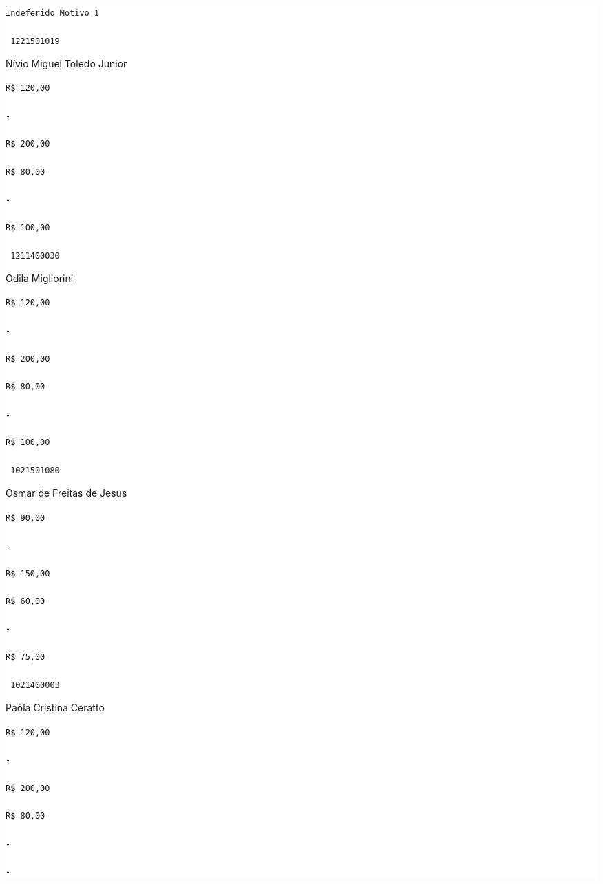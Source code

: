     Indeferido Motivo 1 

     1221501019

   Nívio Miguel Toledo Junior

    R$ 120,00 

    - 

    R$ 200,00 

    R$ 80,00 

    - 

    R$ 100,00 

     1211400030

   Odila Migliorini

    R$ 120,00 

    - 

    R$ 200,00 

    R$ 80,00 

    - 

    R$ 100,00 

     1021501080

   Osmar de Freitas de Jesus

    R$ 90,00 

    - 

    R$ 150,00 

    R$ 60,00 

    - 

    R$ 75,00 

     1021400003

   Paôla Cristina Ceratto

    R$ 120,00 

    - 

    R$ 200,00 

    R$ 80,00 

    - 

    - 

